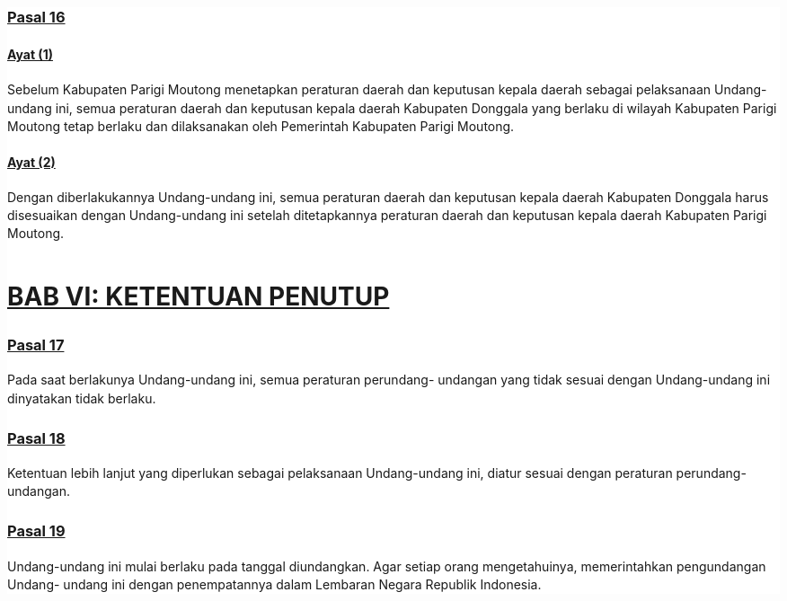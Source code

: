 
### [Pasal 16](http://example.org/legal/peraturan/uu/2002/10/pasal/0016)

#### [Ayat (1)](http://example.org/legal/peraturan/uu/2002/10/pasal/0016/versi/20020410/ayat/0001)
Sebelum Kabupaten Parigi Moutong menetapkan peraturan daerah dan keputusan kepala daerah sebagai pelaksanaan Undang-undang ini, semua peraturan daerah dan keputusan kepala daerah Kabupaten Donggala yang berlaku di wilayah Kabupaten Parigi Moutong tetap berlaku dan dilaksanakan oleh Pemerintah Kabupaten Parigi Moutong.

#### [Ayat (2)](http://example.org/legal/peraturan/uu/2002/10/pasal/0016/versi/20020410/ayat/0002)
Dengan diberlakukannya Undang-undang ini, semua peraturan daerah dan keputusan kepala daerah Kabupaten Donggala harus disesuaikan dengan Undang-undang ini setelah ditetapkannya peraturan daerah dan keputusan kepala daerah Kabupaten Parigi Moutong.
 


# [BAB VI: KETENTUAN PENUTUP](http://example.org/legal/peraturan/uu/2002/10/bab/0006)

### [Pasal 17](http://example.org/legal/peraturan/uu/2002/10/pasal/0017)
Pada saat berlakunya Undang-undang ini, semua peraturan perundang- undangan yang tidak sesuai dengan Undang-undang ini dinyatakan tidak berlaku.


### [Pasal 18](http://example.org/legal/peraturan/uu/2002/10/pasal/0018)
Ketentuan lebih lanjut yang diperlukan sebagai pelaksanaan Undang-undang ini, diatur sesuai dengan peraturan perundang-undangan.


### [Pasal 19](http://example.org/legal/peraturan/uu/2002/10/pasal/0019)
Undang-undang ini mulai berlaku pada tanggal diundangkan. Agar setiap orang mengetahuinya, memerintahkan pengundangan Undang- undang ini dengan penempatannya dalam Lembaran Negara Republik Indonesia.
 
